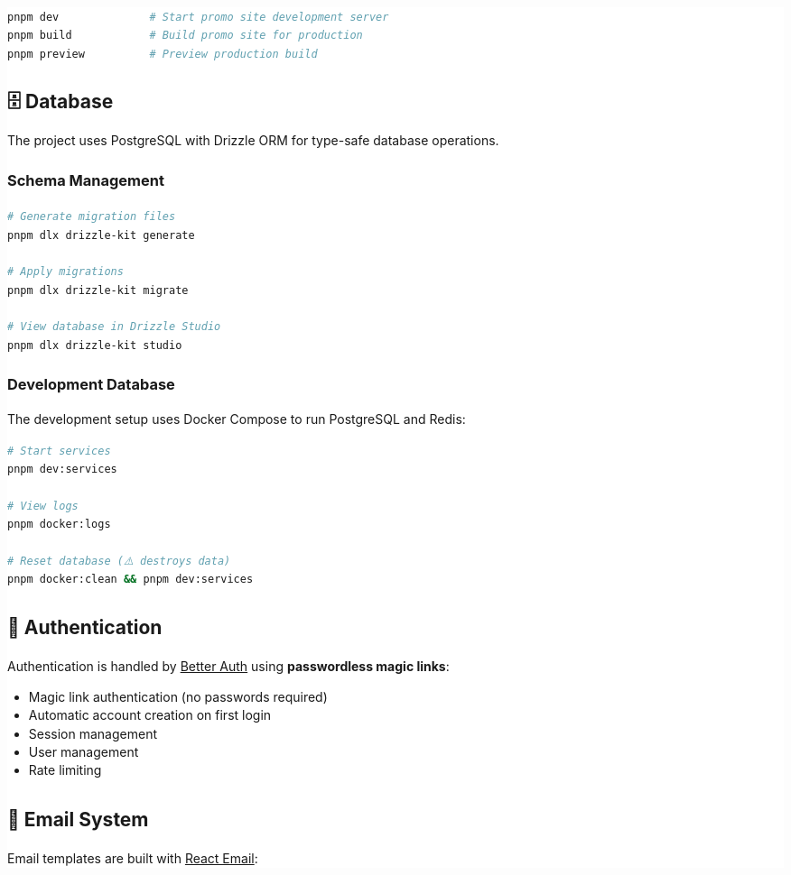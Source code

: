 ```bash
pnpm dev              # Start promo site development server
pnpm build            # Build promo site for production
pnpm preview          # Preview production build
```

## 🗄️ Database

The project uses PostgreSQL with Drizzle ORM for type-safe database operations.

### Schema Management

```bash
# Generate migration files
pnpm dlx drizzle-kit generate

# Apply migrations
pnpm dlx drizzle-kit migrate

# View database in Drizzle Studio
pnpm dlx drizzle-kit studio
```

### Development Database

The development setup uses Docker Compose to run PostgreSQL and Redis:

```bash
# Start services
pnpm dev:services

# View logs
pnpm docker:logs

# Reset database (⚠️ destroys data)
pnpm docker:clean && pnpm dev:services
```

## 🔐 Authentication

Authentication is handled by [Better Auth](https://better-auth.com) using **passwordless magic links**:

- Magic link authentication (no passwords required)
- Automatic account creation on first login
- Session management
- User management
- Rate limiting

## 📧 Email System

Email templates are built with [React Email](https://react.email):
